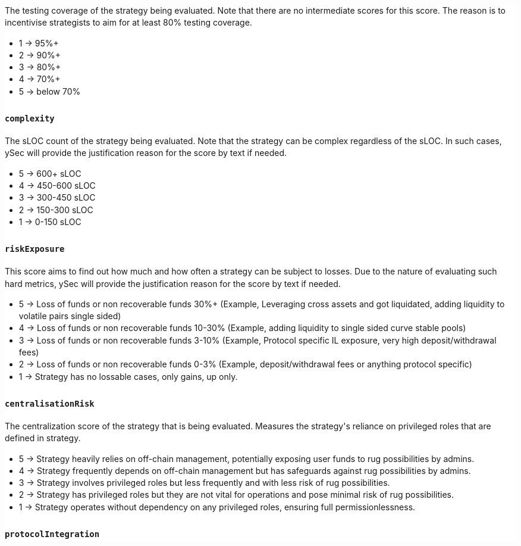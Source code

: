 The testing coverage of the strategy being evaluated. Note that there are no intermediate scores for this score. The reason is to incentivise strategists to aim for at least 80% testing coverage.

- 1 -> 95%+
- 2 -> 90%+
- 3 -> 80%+
- 4 -> 70%+
- 5 -> below 70%

### `complexity`

The sLOC count of the strategy being evaluated. Note that the strategy can be complex regardless of the sLOC. In such cases, ySec will provide the justification reason for the score by text if needed.

- 5 -> 600+ sLOC
- 4 -> 450-600 sLOC
- 3 -> 300-450 sLOC
- 2 -> 150-300 sLOC
- 1 -> 0-150 sLOC

### `riskExposure`

This score aims to find out how much and how often a strategy can be subject to losses. Due to the nature of evaluating such hard metrics, ySec will provide the justification reason for the score by text if needed.

- 5 -> Loss of funds or non recoverable funds 30%+ (Example, Leveraging cross assets and got liquidated, adding liquidity to volatile pairs single sided)
- 4 -> Loss of funds or non recoverable funds 10-30% (Example, adding liquidity to single sided curve stable pools)
- 3 -> Loss of funds or non recoverable funds 3-10% (Example, Protocol specific IL exposure, very high deposit/withdrawal fees)
- 2 -> Loss of funds or non recoverable funds 0-3% (Example, deposit/withdrawal fees or anything protocol specific)
- 1 -> Strategy has no lossable cases, only gains, up only.

### `centralisationRisk`

The centralization score of the strategy that is being evaluated. Measures the strategy's reliance on privileged roles that are defined in strategy.

- 5 -> Strategy heavily relies on off-chain management, potentially exposing user funds to rug possibilities by admins.
- 4 -> Strategy frequently depends on off-chain management but has safeguards against rug possibilities by admins.
- 3 -> Strategy involves privileged roles but less frequently and with less risk of rug possibilities.
- 2 -> Strategy has privileged roles but they are not vital for operations and pose minimal risk of rug possibilities.
- 1 -> Strategy operates without dependency on any privileged roles, ensuring full permissionlessness.

### `protocolIntegration`

